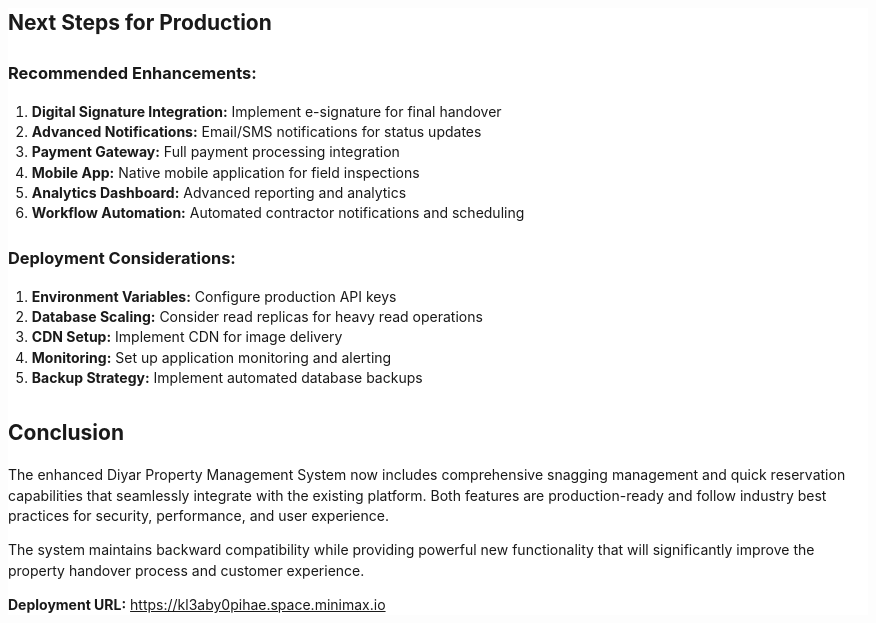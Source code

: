 ## Next Steps for Production

### Recommended Enhancements:
1. **Digital Signature Integration:** Implement e-signature for final handover
2. **Advanced Notifications:** Email/SMS notifications for status updates
3. **Payment Gateway:** Full payment processing integration
4. **Mobile App:** Native mobile application for field inspections
5. **Analytics Dashboard:** Advanced reporting and analytics
6. **Workflow Automation:** Automated contractor notifications and scheduling

### Deployment Considerations:
1. **Environment Variables:** Configure production API keys
2. **Database Scaling:** Consider read replicas for heavy read operations
3. **CDN Setup:** Implement CDN for image delivery
4. **Monitoring:** Set up application monitoring and alerting
5. **Backup Strategy:** Implement automated database backups

## Conclusion

The enhanced Diyar Property Management System now includes comprehensive snagging management and quick reservation capabilities that seamlessly integrate with the existing platform. Both features are production-ready and follow industry best practices for security, performance, and user experience.

The system maintains backward compatibility while providing powerful new functionality that will significantly improve the property handover process and customer experience.

**Deployment URL:** https://kl3aby0pihae.space.minimax.io